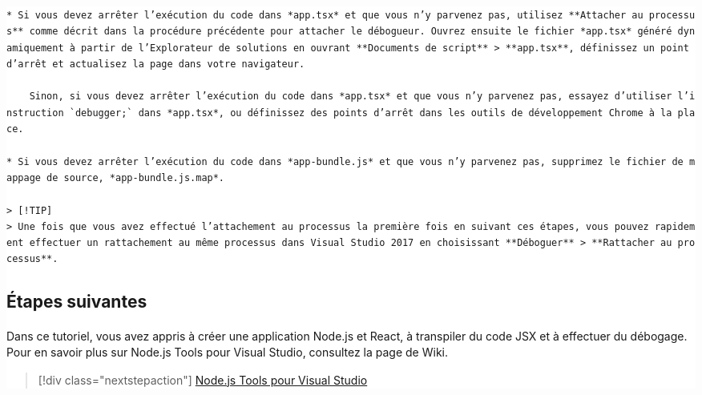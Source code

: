     * Si vous devez arrêter l’exécution du code dans *app.tsx* et que vous n’y parvenez pas, utilisez **Attacher au processus** comme décrit dans la procédure précédente pour attacher le débogueur. Ouvrez ensuite le fichier *app.tsx* généré dynamiquement à partir de l’Explorateur de solutions en ouvrant **Documents de script** > **app.tsx**, définissez un point d’arrêt et actualisez la page dans votre navigateur.

        Sinon, si vous devez arrêter l’exécution du code dans *app.tsx* et que vous n’y parvenez pas, essayez d’utiliser l’instruction `debugger;` dans *app.tsx*, ou définissez des points d’arrêt dans les outils de développement Chrome à la place.

    * Si vous devez arrêter l’exécution du code dans *app-bundle.js* et que vous n’y parvenez pas, supprimez le fichier de mappage de source, *app-bundle.js.map*.

    > [!TIP]
    > Une fois que vous avez effectué l’attachement au processus la première fois en suivant ces étapes, vous pouvez rapidement effectuer un rattachement au même processus dans Visual Studio 2017 en choisissant **Déboguer** > **Rattacher au processus**.

## <a name="next-steps"></a>Étapes suivantes

Dans ce tutoriel, vous avez appris à créer une application Node.js et React, à transpiler du code JSX et à effectuer du débogage. Pour en savoir plus sur Node.js Tools pour Visual Studio, consultez la page de Wiki.

> [!div class="nextstepaction"]
> [Node.js Tools pour Visual Studio](https://github.com/Microsoft/nodejstools)
